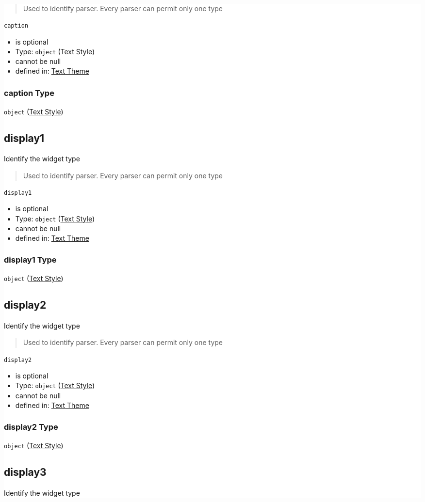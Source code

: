 
> Used to identify parser. Every parser can permit only one type
>

`caption`

-   is optional
-   Type: `object` ([Text Style](text_theme-properties-text-style-3.md))
-   cannot be null
-   defined in: [Text Theme](text_theme-properties-text-style-3.md)

### caption Type

`object` ([Text Style](text_theme-properties-text-style-3.md))

## display1

Identify the widget type


> Used to identify parser. Every parser can permit only one type
>

`display1`

-   is optional
-   Type: `object` ([Text Style](text_theme-properties-text-style-4.md))
-   cannot be null
-   defined in: [Text Theme](text_theme-properties-text-style-4.md)

### display1 Type

`object` ([Text Style](text_theme-properties-text-style-4.md))

## display2

Identify the widget type


> Used to identify parser. Every parser can permit only one type
>

`display2`

-   is optional
-   Type: `object` ([Text Style](text_theme-properties-text-style-5.md))
-   cannot be null
-   defined in: [Text Theme](text_theme-properties-text-style-5.md)

### display2 Type

`object` ([Text Style](text_theme-properties-text-style-5.md))

## display3

Identify the widget type
